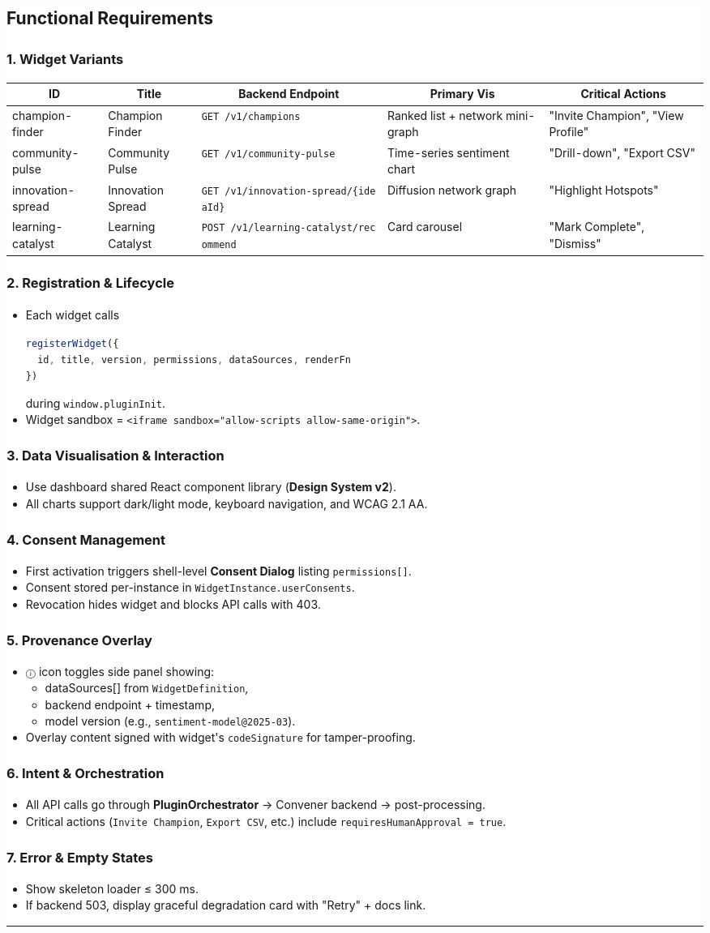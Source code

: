 
## Functional Requirements  

### 1. Widget Variants  
| ID | Title | Backend Endpoint | Primary Vis | Critical Actions |
|----|-------|-----------------|-------------|------------------|
| champion-finder | Champion Finder | `GET /v1/champions` | Ranked list + network mini-graph | "Invite Champion", "View Profile" |
| community-pulse | Community Pulse | `GET /v1/community-pulse` | Time-series sentiment chart | "Drill-down", "Export CSV" |
| innovation-spread | Innovation Spread | `GET /v1/innovation-spread/{ideaId}` | Diffusion network graph | "Highlight Hotspots" |
| learning-catalyst | Learning Catalyst | `POST /v1/learning-catalyst/recommend` | Card carousel | "Mark Complete", "Dismiss" |

### 2. Registration & Lifecycle  
* Each widget calls  
  ```js
  registerWidget({
    id, title, version, permissions, dataSources, renderFn
  })
  ```  
  during `window.pluginInit`.
* Widget sandbox = `<iframe sandbox="allow-scripts allow-same-origin">`.

### 3. Data Visualisation & Interaction  
* Use dashboard shared React component library (**Design System v2**).  
* All charts support dark/light mode, keyboard navigation, and WCAG 2.1 AA.

### 4. Consent Management  
* First activation triggers shell-level **Consent Dialog** listing `permissions[]`.  
* Consent stored per-instance in `WidgetInstance.userConsents`.  
* Revocation hides widget and blocks API calls with 403.

### 5. Provenance Overlay  
* `ⓘ` icon toggles side panel showing:  
  * dataSources[] from `WidgetDefinition`,  
  * backend endpoint + timestamp,  
  * model version (e.g., `sentiment-model@2025-03`).  
* Overlay content signed with widget's `codeSignature` for tamper-proofing.

### 6. Intent & Orchestration  
* All API calls go through **PluginOrchestrator** → Convener backend → post-processing.  
* Critical actions (`Invite Champion`, `Export CSV`, etc.) include `requiresHumanApproval = true`.

### 7. Error & Empty States  
* Show skeleton loader ≤ 300 ms.  
* If backend 503, display graceful degradation card with "Retry" + docs link.

---
